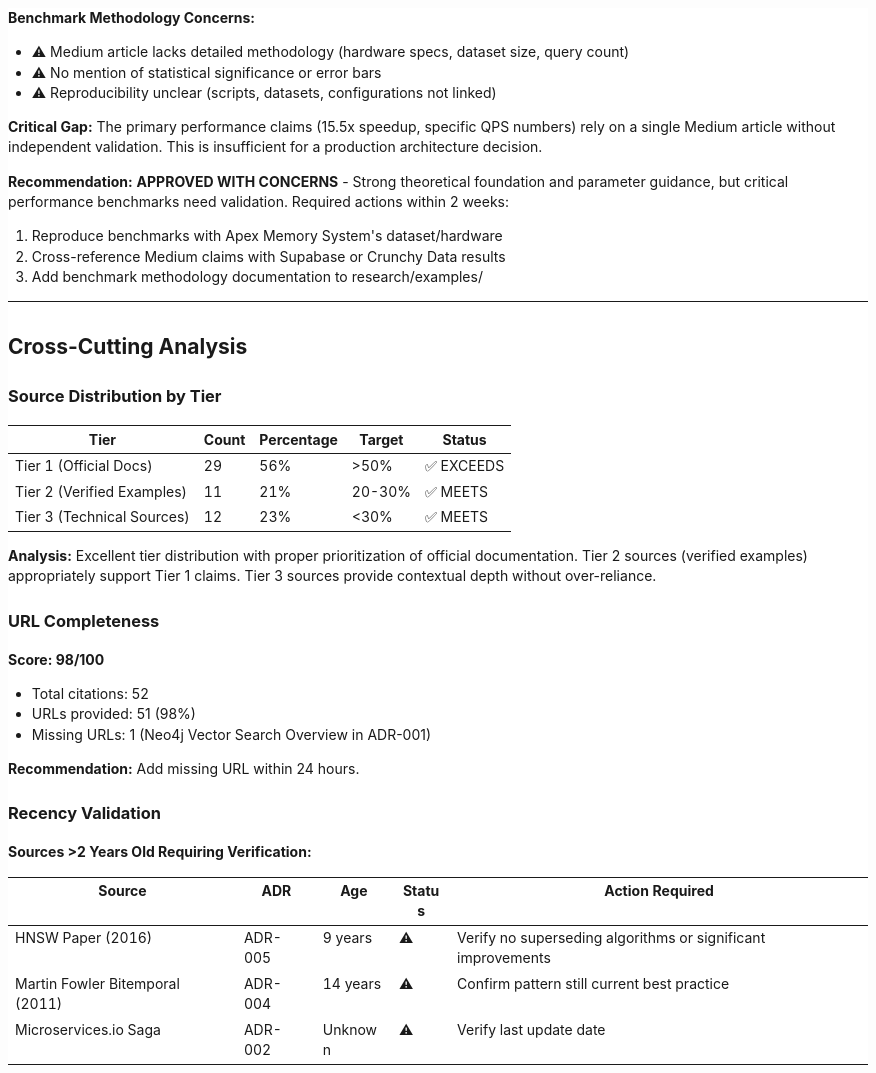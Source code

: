 **Benchmark Methodology Concerns:**
- ⚠️ Medium article lacks detailed methodology (hardware specs, dataset size, query count)
- ⚠️ No mention of statistical significance or error bars
- ⚠️ Reproducibility unclear (scripts, datasets, configurations not linked)

**Critical Gap:** The primary performance claims (15.5x speedup, specific QPS numbers) rely on a single Medium article without independent validation. This is insufficient for a production architecture decision.

**Recommendation:** **APPROVED WITH CONCERNS** - Strong theoretical foundation and parameter guidance, but critical performance benchmarks need validation. Required actions within 2 weeks:
1. Reproduce benchmarks with Apex Memory System's dataset/hardware
2. Cross-reference Medium claims with Supabase or Crunchy Data results
3. Add benchmark methodology documentation to research/examples/

---

## Cross-Cutting Analysis

### Source Distribution by Tier

| Tier | Count | Percentage | Target | Status |
|------|-------|------------|--------|--------|
| Tier 1 (Official Docs) | 29 | 56% | >50% | ✅ EXCEEDS |
| Tier 2 (Verified Examples) | 11 | 21% | 20-30% | ✅ MEETS |
| Tier 3 (Technical Sources) | 12 | 23% | <30% | ✅ MEETS |

**Analysis:** Excellent tier distribution with proper prioritization of official documentation. Tier 2 sources (verified examples) appropriately support Tier 1 claims. Tier 3 sources provide contextual depth without over-reliance.

### URL Completeness

**Score: 98/100**

- Total citations: 52
- URLs provided: 51 (98%)
- Missing URLs: 1 (Neo4j Vector Search Overview in ADR-001)

**Recommendation:** Add missing URL within 24 hours.

### Recency Validation

**Sources >2 Years Old Requiring Verification:**

| Source | ADR | Age | Status | Action Required |
|--------|-----|-----|--------|-----------------|
| HNSW Paper (2016) | ADR-005 | 9 years | ⚠️ | Verify no superseding algorithms or significant improvements |
| Martin Fowler Bitemporal (2011) | ADR-004 | 14 years | ⚠️ | Confirm pattern still current best practice |
| Microservices.io Saga | ADR-002 | Unknown | ⚠️ | Verify last update date |
